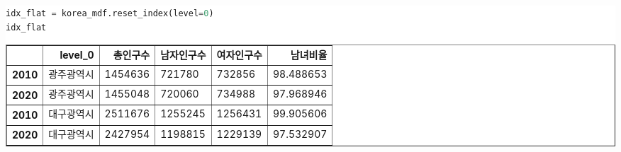 


```python
idx_flat = korea_mdf.reset_index(level=0)
idx_flat
```




<div>
<style scoped>
    .dataframe tbody tr th:only-of-type {
        vertical-align: middle;
    }

    .dataframe tbody tr th {
        vertical-align: top;
    }

    .dataframe thead th {
        text-align: right;
    }
</style>
<table border="1" class="dataframe">
  <thead>
    <tr style="text-align: right;">
      <th></th>
      <th>level_0</th>
      <th>총인구수</th>
      <th>남자인구수</th>
      <th>여자인구수</th>
      <th>남녀비율</th>
    </tr>
  </thead>
  <tbody>
    <tr>
      <th>2010</th>
      <td>광주광역시</td>
      <td>1454636</td>
      <td>721780</td>
      <td>732856</td>
      <td>98.488653</td>
    </tr>
    <tr>
      <th>2020</th>
      <td>광주광역시</td>
      <td>1455048</td>
      <td>720060</td>
      <td>734988</td>
      <td>97.968946</td>
    </tr>
    <tr>
      <th>2010</th>
      <td>대구광역시</td>
      <td>2511676</td>
      <td>1255245</td>
      <td>1256431</td>
      <td>99.905606</td>
    </tr>
    <tr>
      <th>2020</th>
      <td>대구광역시</td>
      <td>2427954</td>
      <td>1198815</td>
      <td>1229139</td>
      <td>97.532907</td>
